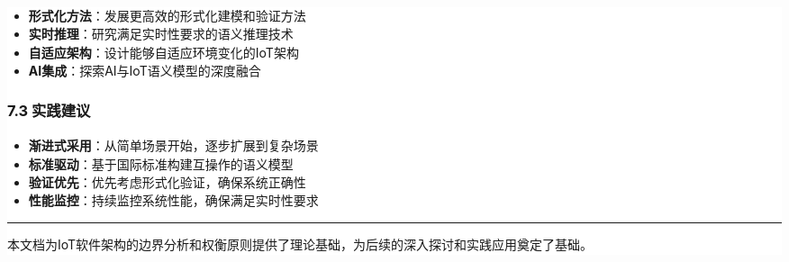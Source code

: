 - **形式化方法**：发展更高效的形式化建模和验证方法
- **实时推理**：研究满足实时性要求的语义推理技术
- **自适应架构**：设计能够自适应环境变化的IoT架构
- **AI集成**：探索AI与IoT语义模型的深度融合

### 7.3 实践建议

- **渐进式采用**：从简单场景开始，逐步扩展到复杂场景
- **标准驱动**：基于国际标准构建互操作的语义模型
- **验证优先**：优先考虑形式化验证，确保系统正确性
- **性能监控**：持续监控系统性能，确保满足实时性要求

---

本文档为IoT软件架构的边界分析和权衡原则提供了理论基础，为后续的深入探讨和实践应用奠定了基础。
